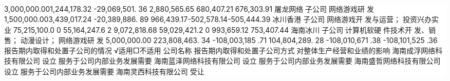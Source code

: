 3,000,000.001,244,178.32
-29,069,501.
36
2,880,565.65
680,407.21
676,303.91
屠龙网络
子公司
网络游戏研
发
1,500,000.003,439,017.24
-20,389,886.
89
966,439.17-502,578.14-505,444.39
冰川香港
子公司
网络游戏开
发与运营；
投资兴办实
业
75,215,100.0
0
55,164,247.6
2
9,072,818.68
59,029,421.2
0
993,659.12
753,407.44
海南冰川
子公司
计算机软硬
件技术开
发、销售；
动漫设计；
网络游戏研
发
5,000,000.00
223,808,463.
34
-108,003,185
.71
104,804,289.
28
-108,010,671
.38
-108,101,525
.36
报告期内取得和处置子公司的情况
√适用□不适用
公司名称
报告期内取得和处置子公司方式
对整体生产经营和业绩的影响
海南成浮网络科技有限公司
设立
服务于公司内部业务发展需要
海南蓝泽网络科技有限公司
设立
服务于公司内部业务发展需要
海南盛哲网络科技有限公司
设立
服务于公司内部业务发展需要
海南灵西科技有限公司
受让